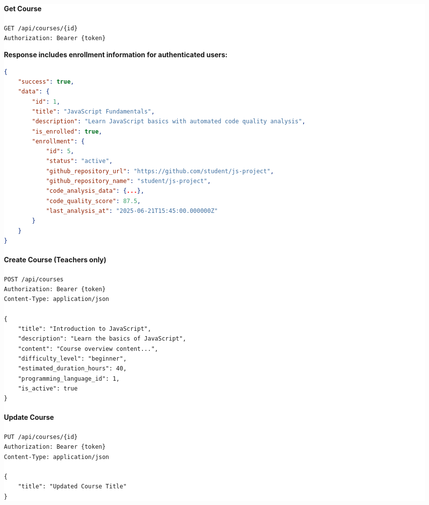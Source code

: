 #### Get Course
```http
GET /api/courses/{id}
Authorization: Bearer {token}
```

**Response includes enrollment information for authenticated users:**
```json
{
    "success": true,
    "data": {
        "id": 1,
        "title": "JavaScript Fundamentals",
        "description": "Learn JavaScript basics with automated code quality analysis",
        "is_enrolled": true,
        "enrollment": {
            "id": 5,
            "status": "active",
            "github_repository_url": "https://github.com/student/js-project",
            "github_repository_name": "student/js-project",
            "code_analysis_data": {...},
            "code_quality_score": 87.5,
            "last_analysis_at": "2025-06-21T15:45:00.000000Z"
        }
    }
}
```

#### Create Course (Teachers only)
```http
POST /api/courses
Authorization: Bearer {token}
Content-Type: application/json

{
    "title": "Introduction to JavaScript",
    "description": "Learn the basics of JavaScript",
    "content": "Course overview content...",
    "difficulty_level": "beginner",
    "estimated_duration_hours": 40,
    "programming_language_id": 1,
    "is_active": true
}
```

#### Update Course
```http
PUT /api/courses/{id}
Authorization: Bearer {token}
Content-Type: application/json

{
    "title": "Updated Course Title"
}
```
